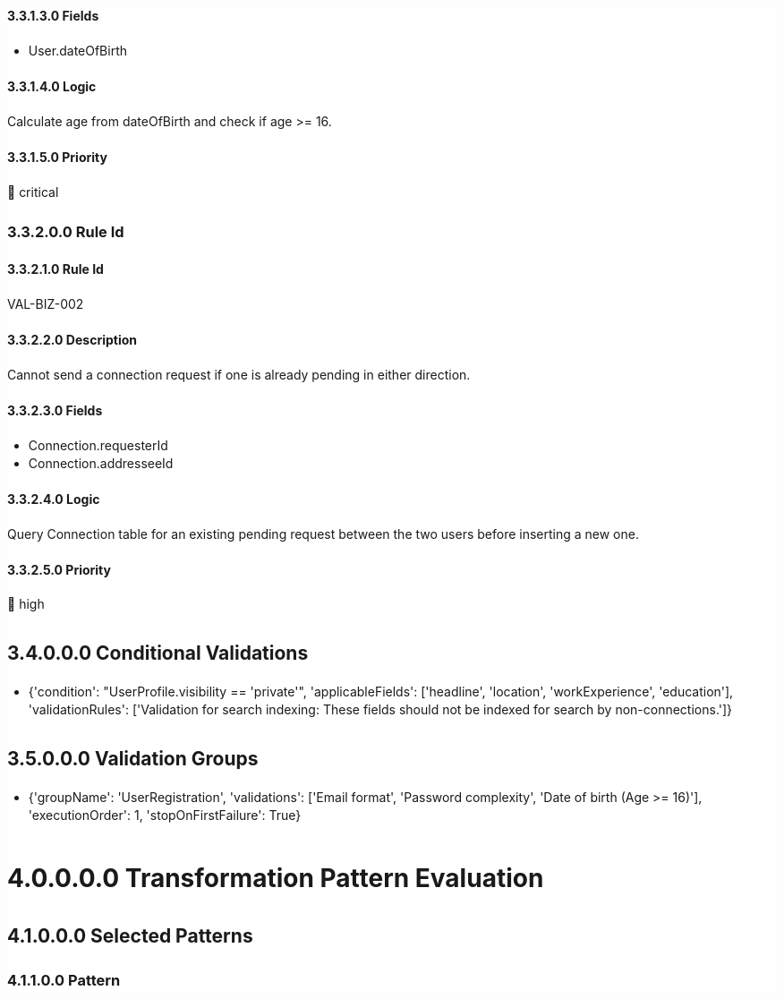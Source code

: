 #### 3.3.1.3.0 Fields

- User.dateOfBirth

#### 3.3.1.4.0 Logic

Calculate age from dateOfBirth and check if age >= 16.

#### 3.3.1.5.0 Priority

🚨 critical

### 3.3.2.0.0 Rule Id

#### 3.3.2.1.0 Rule Id

VAL-BIZ-002

#### 3.3.2.2.0 Description

Cannot send a connection request if one is already pending in either direction.

#### 3.3.2.3.0 Fields

- Connection.requesterId
- Connection.addresseeId

#### 3.3.2.4.0 Logic

Query Connection table for an existing pending request between the two users before inserting a new one.

#### 3.3.2.5.0 Priority

🔴 high

## 3.4.0.0.0 Conditional Validations

- {'condition': "UserProfile.visibility == 'private'", 'applicableFields': ['headline', 'location', 'workExperience', 'education'], 'validationRules': ['Validation for search indexing: These fields should not be indexed for search by non-connections.']}

## 3.5.0.0.0 Validation Groups

- {'groupName': 'UserRegistration', 'validations': ['Email format', 'Password complexity', 'Date of birth (Age >= 16)'], 'executionOrder': 1, 'stopOnFirstFailure': True}

# 4.0.0.0.0 Transformation Pattern Evaluation

## 4.1.0.0.0 Selected Patterns

### 4.1.1.0.0 Pattern
